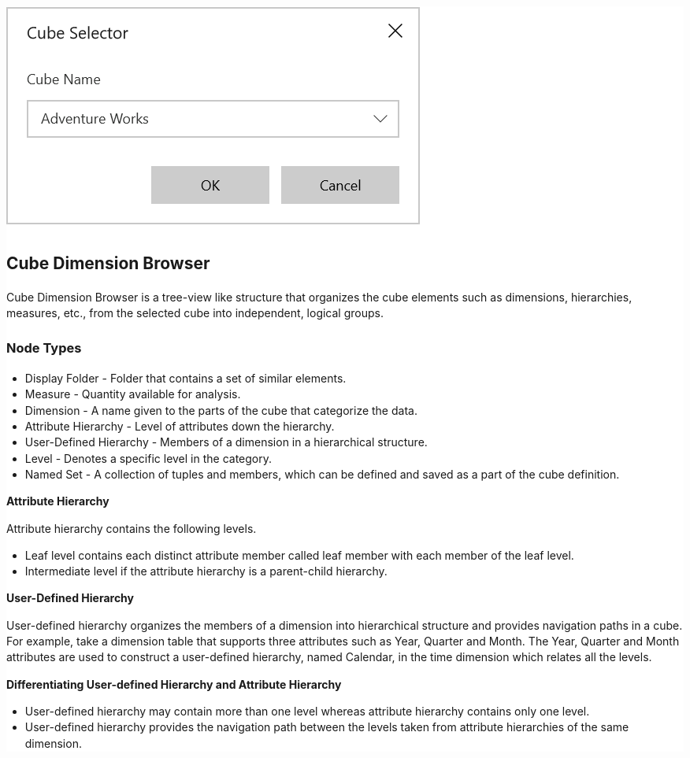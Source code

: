 ![](PivotClient-Components_images/cubeSelector.png)

## Cube Dimension Browser

Cube Dimension Browser is a tree-view like structure that organizes the cube elements such as dimensions, hierarchies, measures, etc., from the selected cube into independent, logical groups.

### Node Types

* Display Folder - Folder that contains a set of similar elements.
* Measure - Quantity available for analysis.
* Dimension - A name given to the parts of the cube that categorize the data.
* Attribute Hierarchy - Level of attributes down the hierarchy.
* User-Defined Hierarchy - Members of a dimension in a hierarchical structure.
* Level - Denotes a specific level in the category.
* Named Set - A collection of tuples and members, which can be defined and saved as a part of the cube definition.

**Attribute Hierarchy**

Attribute hierarchy contains the following levels.

* Leaf level contains each distinct attribute member called leaf member with each member of the leaf level.
* Intermediate level if the attribute hierarchy is a parent-child hierarchy.

**User-Defined Hierarchy**

User-defined hierarchy organizes the members of a dimension into hierarchical structure and provides navigation paths in a cube. For example, take a dimension table that supports three attributes such as Year, Quarter and Month. The Year, Quarter and Month attributes are used to construct a user-defined hierarchy, named Calendar, in the time dimension which relates all the levels.

**Differentiating User-defined Hierarchy and Attribute Hierarchy**

* User-defined hierarchy may contain more than one level whereas attribute hierarchy contains only one level.
* User-defined hierarchy provides the navigation path between the levels taken from attribute hierarchies of the same dimension.
